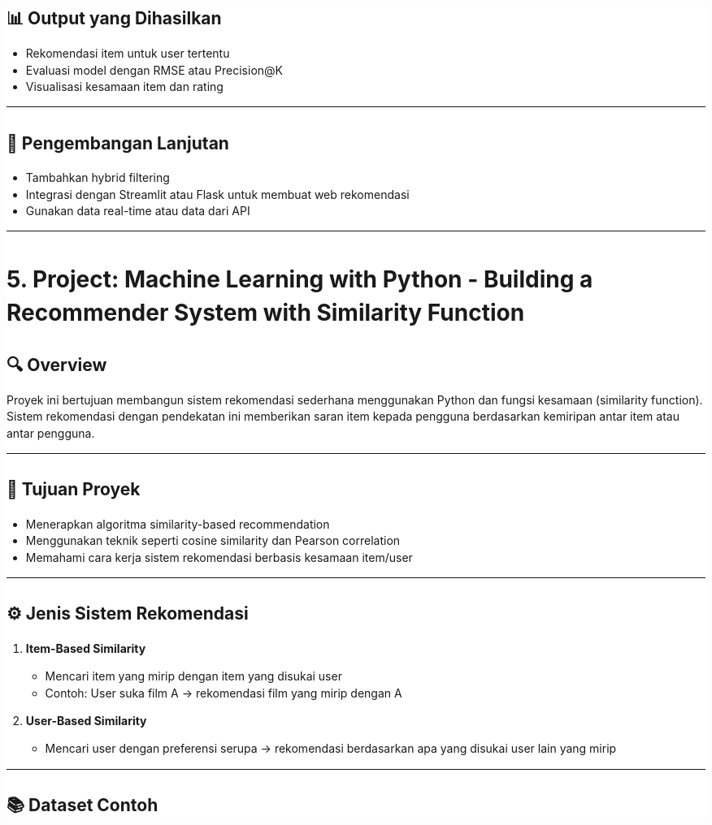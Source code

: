 
## 📊 Output yang Dihasilkan

* Rekomendasi item untuk user tertentu
* Evaluasi model dengan RMSE atau Precision\@K
* Visualisasi kesamaan item dan rating

---

## 🚀 Pengembangan Lanjutan

* Tambahkan hybrid filtering
* Integrasi dengan Streamlit atau Flask untuk membuat web rekomendasi
* Gunakan data real-time atau data dari API

---


# 5. Project: Machine Learning with Python - Building a Recommender System with Similarity Function

## 🔍 Overview

Proyek ini bertujuan membangun sistem rekomendasi sederhana menggunakan Python dan fungsi kesamaan (similarity function). Sistem rekomendasi dengan pendekatan ini memberikan saran item kepada pengguna berdasarkan kemiripan antar item atau antar pengguna.

---

## 📅 Tujuan Proyek

* Menerapkan algoritma similarity-based recommendation
* Menggunakan teknik seperti cosine similarity dan Pearson correlation
* Memahami cara kerja sistem rekomendasi berbasis kesamaan item/user

---

## ⚙️ Jenis Sistem Rekomendasi

1. **Item-Based Similarity**

   * Mencari item yang mirip dengan item yang disukai user
   * Contoh: User suka film A → rekomendasi film yang mirip dengan A

2. **User-Based Similarity**

   * Mencari user dengan preferensi serupa → rekomendasi berdasarkan apa yang disukai user lain yang mirip

---

## 📚 Dataset Contoh
